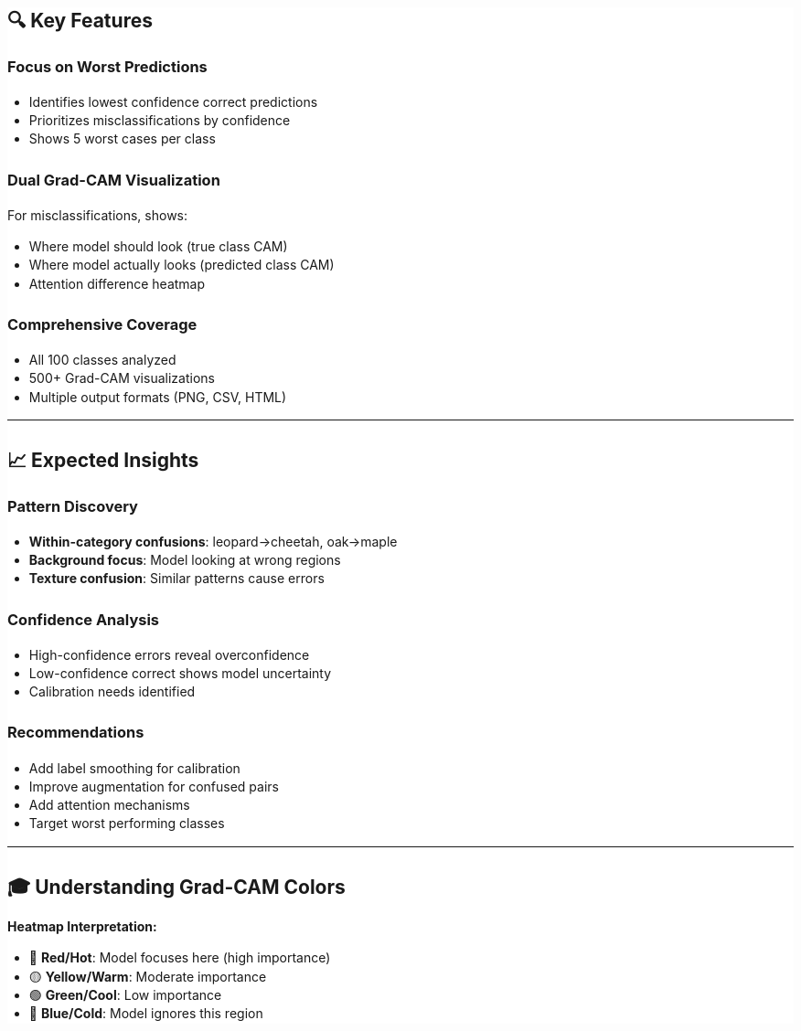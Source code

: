 
## 🔍 Key Features

### Focus on Worst Predictions
- Identifies lowest confidence correct predictions
- Prioritizes misclassifications by confidence
- Shows 5 worst cases per class

### Dual Grad-CAM Visualization
For misclassifications, shows:
- Where model should look (true class CAM)
- Where model actually looks (predicted class CAM)
- Attention difference heatmap

### Comprehensive Coverage
- All 100 classes analyzed
- 500+ Grad-CAM visualizations
- Multiple output formats (PNG, CSV, HTML)

---

## 📈 Expected Insights

### Pattern Discovery
- **Within-category confusions**: leopard→cheetah, oak→maple
- **Background focus**: Model looking at wrong regions
- **Texture confusion**: Similar patterns cause errors

### Confidence Analysis
- High-confidence errors reveal overconfidence
- Low-confidence correct shows model uncertainty
- Calibration needs identified

### Recommendations
- Add label smoothing for calibration
- Improve augmentation for confused pairs
- Add attention mechanisms
- Target worst performing classes

---

## 🎓 Understanding Grad-CAM Colors

**Heatmap Interpretation:**
- 🔴 **Red/Hot**: Model focuses here (high importance)
- 🟡 **Yellow/Warm**: Moderate importance
- 🟢 **Green/Cool**: Low importance
- 🔵 **Blue/Cold**: Model ignores this region
